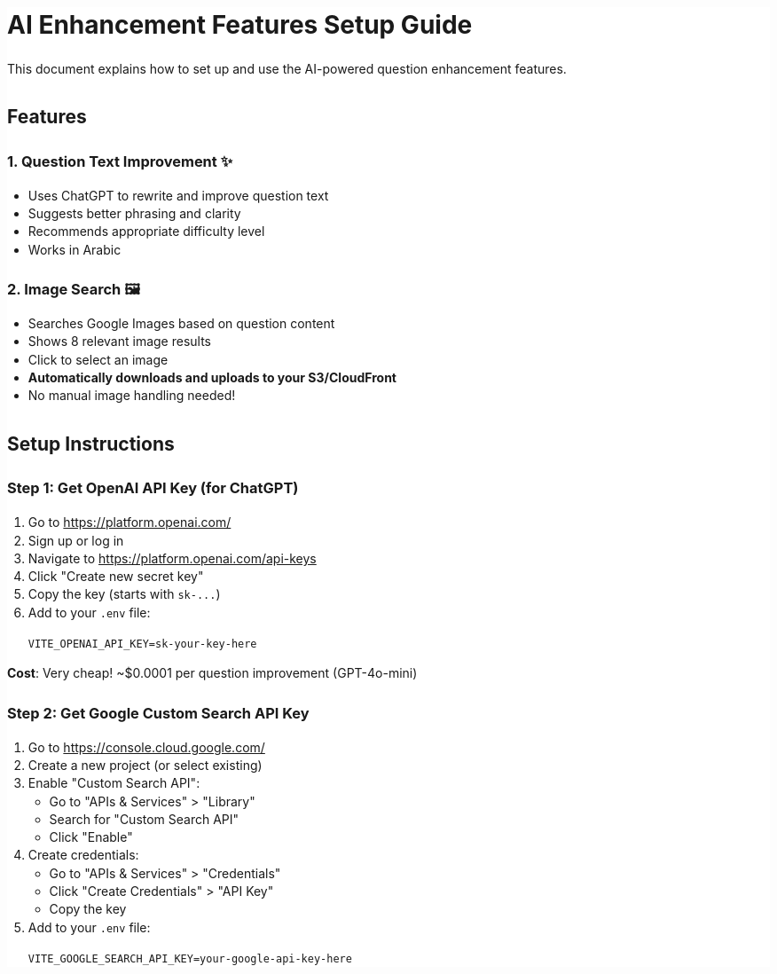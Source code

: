 # AI Enhancement Features Setup Guide

This document explains how to set up and use the AI-powered question enhancement features.

## Features

### 1. **Question Text Improvement** ✨
- Uses ChatGPT to rewrite and improve question text
- Suggests better phrasing and clarity
- Recommends appropriate difficulty level
- Works in Arabic

### 2. **Image Search** 🖼️
- Searches Google Images based on question content
- Shows 8 relevant image results
- Click to select an image
- **Automatically downloads and uploads to your S3/CloudFront**
- No manual image handling needed!

## Setup Instructions

### Step 1: Get OpenAI API Key (for ChatGPT)

1. Go to https://platform.openai.com/
2. Sign up or log in
3. Navigate to https://platform.openai.com/api-keys
4. Click "Create new secret key"
5. Copy the key (starts with `sk-...`)
6. Add to your `.env` file:
   ```
   VITE_OPENAI_API_KEY=sk-your-key-here
   ```

**Cost**: Very cheap! ~$0.0001 per question improvement (GPT-4o-mini)

### Step 2: Get Google Custom Search API Key

1. Go to https://console.cloud.google.com/
2. Create a new project (or select existing)
3. Enable "Custom Search API":
   - Go to "APIs & Services" > "Library"
   - Search for "Custom Search API"
   - Click "Enable"
4. Create credentials:
   - Go to "APIs & Services" > "Credentials"
   - Click "Create Credentials" > "API Key"
   - Copy the key
5. Add to your `.env` file:
   ```
   VITE_GOOGLE_SEARCH_API_KEY=your-google-api-key-here
   ```
